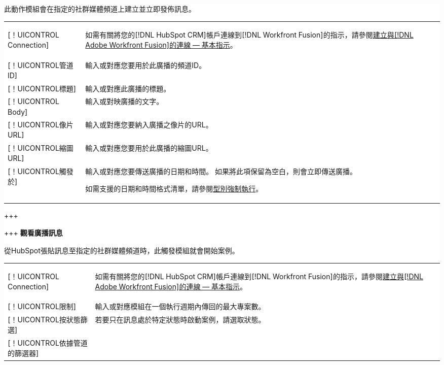 此動作模組會在指定的社群媒體頻道上建立並立即發佈訊息。

<table style="table-layout:auto"> 
 <col> 
 <col> 
 <tbody> 
  <tr> 
   <td role="rowheader"> <p>[！UICONTROL Connection]</p> </td> 
   <td> <p>如需有關將您的[!DNL HubSpot CRM]帳戶連線到[!DNL Workfront Fusion]的指示，請參閱<a href="/help/workfront-fusion/create-scenarios/connect-to-apps/connect-to-fusion-general.md" class="MCXref xref" data-mc-variable-override="">建立與[!DNL Adobe Workfront Fusion]的連線 — 基本指示</a>。</p> </td> 
  </tr> 
  <tr> 
   <td role="rowheader">[！UICONTROL管道ID]</td> 
   <td>輸入或對應您要用於此廣播的頻道ID。</td> 
  </tr> 
  <tr> 
   <td role="rowheader">[！UICONTROL標題]</td> 
   <td>輸入或對應此廣播的標題。</td> 
  </tr> 
  <tr> 
   <td role="rowheader">[！UICONTROL Body]</td> 
   <td>輸入或對映廣播的文字。</td> 
  </tr> 
  <tr> 
   <td role="rowheader">[！UICONTROL像片URL]</td> 
   <td>輸入或對應您要納入廣播之像片的URL。</td> 
  </tr> 
  <tr> 
   <td role="rowheader">[！UICONTROL縮圖URL]</td> 
   <td>輸入或對應您要用於此廣播的縮圖URL。</td> 
  </tr> 
  <tr> 
   <td role="rowheader">[！UICONTROL觸發於]</td> 
   <td>輸入或對應您要傳送廣播的日期和時間。 如果將此項保留為空白，則會立即傳送廣播。<p>如需支援的日期和時間格式清單，請參閱<a href="/help/workfront-fusion/references/mapping-panel/data-types/type-coercion.md" class="MCXref xref">型別強制執行</a>。</p></td> 
  </tr> 
 </tbody> 
</table>

+++

+++ **觀看廣播訊息**

從HubSpot張貼訊息至指定的社群媒體頻道時，此觸發模組就會開始案例。

<table style="table-layout:auto"> 
 <col> 
 <col> 
 <tbody> 
  <tr> 
   <td role="rowheader"> <p>[！UICONTROL Connection]</p> </td> 
   <td> <p>如需有關將您的[!DNL HubSpot CRM]帳戶連線到[!DNL Workfront Fusion]的指示，請參閱<a href="/help/workfront-fusion/create-scenarios/connect-to-apps/connect-to-fusion-general.md" class="MCXref xref" data-mc-variable-override="">建立與[!DNL Adobe Workfront Fusion]的連線 — 基本指示</a>。</p> </td> 
  </tr> 
  <tr> 
   <td role="rowheader">[！UICONTROL限制]</td> 
   <td>輸入或對應模組在一個執行週期內傳回的最大專案數。</td> 
  </tr> 
  <tr> 
   <td role="rowheader">[！UICONTROL按狀態篩選]</td> 
   <td>若要只在訊息處於特定狀態時啟動案例，請選取狀態。</td> 
  </tr> 
  <tr> 
   <td role="rowheader">[！UICONTROL依據管道的篩選器]</td> 